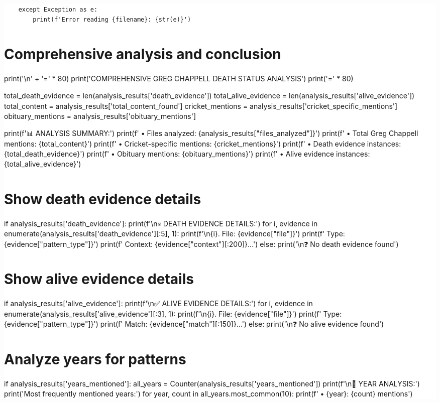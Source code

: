         except Exception as e:
            print(f'Error reading {filename}: {str(e)}')

# Comprehensive analysis and conclusion
print('\n' + '=' * 80)
print('COMPREHENSIVE GREG CHAPPELL DEATH STATUS ANALYSIS')
print('=' * 80)

total_death_evidence = len(analysis_results['death_evidence'])
total_alive_evidence = len(analysis_results['alive_evidence'])
total_content = analysis_results['total_content_found']
cricket_mentions = analysis_results['cricket_specific_mentions']
obituary_mentions = analysis_results['obituary_mentions']

print(f'📊 ANALYSIS SUMMARY:')
print(f'   • Files analyzed: {analysis_results["files_analyzed"]}')
print(f'   • Total Greg Chappell mentions: {total_content}')
print(f'   • Cricket-specific mentions: {cricket_mentions}')
print(f'   • Death evidence instances: {total_death_evidence}')
print(f'   • Obituary mentions: {obituary_mentions}')
print(f'   • Alive evidence instances: {total_alive_evidence}')

# Show death evidence details
if analysis_results['death_evidence']:
    print(f'\n💀 DEATH EVIDENCE DETAILS:')
    for i, evidence in enumerate(analysis_results['death_evidence'][:5], 1):
        print(f'\n{i}. File: {evidence["file"]}')
        print(f'   Type: {evidence["pattern_type"]}')
        print(f'   Context: {evidence["context"][:200]}...')
else:
    print('\n❓ No death evidence found')

# Show alive evidence details
if analysis_results['alive_evidence']:
    print(f'\n✅ ALIVE EVIDENCE DETAILS:')
    for i, evidence in enumerate(analysis_results['alive_evidence'][:3], 1):
        print(f'\n{i}. File: {evidence["file"]}')
        print(f'   Type: {evidence["pattern_type"]}')
        print(f'   Match: {evidence["match"][:150]}...')
else:
    print('\n❓ No alive evidence found')

# Analyze years for patterns
if analysis_results['years_mentioned']:
    all_years = Counter(analysis_results['years_mentioned'])
    print(f'\n📅 YEAR ANALYSIS:')
    print('Most frequently mentioned years:')
    for year, count in all_years.most_common(10):
        print(f'  • {year}: {count} mentions')
    